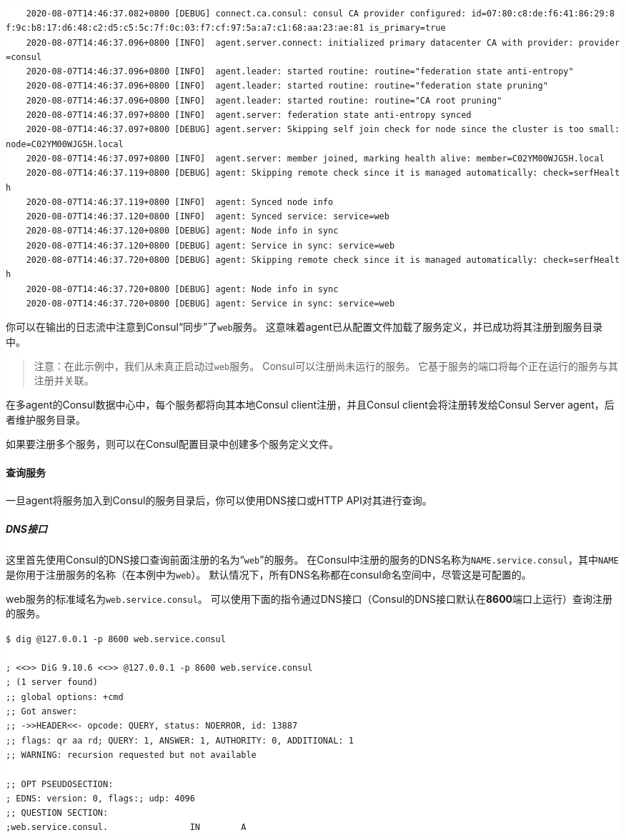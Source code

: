 	    2020-08-07T14:46:37.082+0800 [DEBUG] connect.ca.consul: consul CA provider configured: id=07:80:c8:de:f6:41:86:29:8f:9c:b8:17:d6:48:c2:d5:c5:5c:7f:0c:03:f7:cf:97:5a:a7:c1:68:aa:23:ae:81 is_primary=true
	    2020-08-07T14:46:37.096+0800 [INFO]  agent.server.connect: initialized primary datacenter CA with provider: provider=consul
	    2020-08-07T14:46:37.096+0800 [INFO]  agent.leader: started routine: routine="federation state anti-entropy"
	    2020-08-07T14:46:37.096+0800 [INFO]  agent.leader: started routine: routine="federation state pruning"
	    2020-08-07T14:46:37.096+0800 [INFO]  agent.leader: started routine: routine="CA root pruning"
	    2020-08-07T14:46:37.097+0800 [INFO]  agent.server: federation state anti-entropy synced
	    2020-08-07T14:46:37.097+0800 [DEBUG] agent.server: Skipping self join check for node since the cluster is too small: node=C02YM00WJG5H.local
	    2020-08-07T14:46:37.097+0800 [INFO]  agent.server: member joined, marking health alive: member=C02YM00WJG5H.local
	    2020-08-07T14:46:37.119+0800 [DEBUG] agent: Skipping remote check since it is managed automatically: check=serfHealth
	    2020-08-07T14:46:37.119+0800 [INFO]  agent: Synced node info
	    2020-08-07T14:46:37.120+0800 [INFO]  agent: Synced service: service=web
	    2020-08-07T14:46:37.120+0800 [DEBUG] agent: Node info in sync
	    2020-08-07T14:46:37.120+0800 [DEBUG] agent: Service in sync: service=web
	    2020-08-07T14:46:37.720+0800 [DEBUG] agent: Skipping remote check since it is managed automatically: check=serfHealth
	    2020-08-07T14:46:37.720+0800 [DEBUG] agent: Node info in sync
	    2020-08-07T14:46:37.720+0800 [DEBUG] agent: Service in sync: service=web

你可以在输出的日志流中注意到Consul“同步”了`web`服务。 这意味着agent已从配置文件加载了服务定义，并已成功将其注册到服务目录中。

> 注意：在此示例中，我们从未真正启动过`web`服务。 Consul可以注册尚未运行的服务。 它基于服务的端口将每个正在运行的服务与其注册并关联。

在多agent的Consul数据中心中，每个服务都将向其本地Consul client注册，并且Consul client会将注册转发给Consul Server agent，后者维护服务目录。

如果要注册多个服务，则可以在Consul配置目录中创建多个服务定义文件。

#### 查询服务
一旦agent将服务加入到Consul的服务目录后，你可以使用DNS接口或HTTP API对其进行查询。

##### DNS接口
这里首先使用Consul的DNS接口查询前面注册的名为“`web`”的服务。 在Consul中注册的服务的DNS名称为`NAME.service.consul`，其中`NAME`是你用于注册服务的名称（在本例中为`web`）。 默认情况下，所有DNS名称都在consul命名空间中，尽管这是可配置的。

web服务的标准域名为`web.service.consul`。 可以使用下面的指令通过DNS接口（Consul的DNS接口默认在**8600**端口上运行）查询注册的服务。

	$ dig @127.0.0.1 -p 8600 web.service.consul
	
	; <<>> DiG 9.10.6 <<>> @127.0.0.1 -p 8600 web.service.consul
	; (1 server found)
	;; global options: +cmd
	;; Got answer:
	;; ->>HEADER<<- opcode: QUERY, status: NOERROR, id: 13887
	;; flags: qr aa rd; QUERY: 1, ANSWER: 1, AUTHORITY: 0, ADDITIONAL: 1
	;; WARNING: recursion requested but not available
	
	;; OPT PSEUDOSECTION:
	; EDNS: version: 0, flags:; udp: 4096
	;; QUESTION SECTION:
	;web.service.consul.                IN        A
	